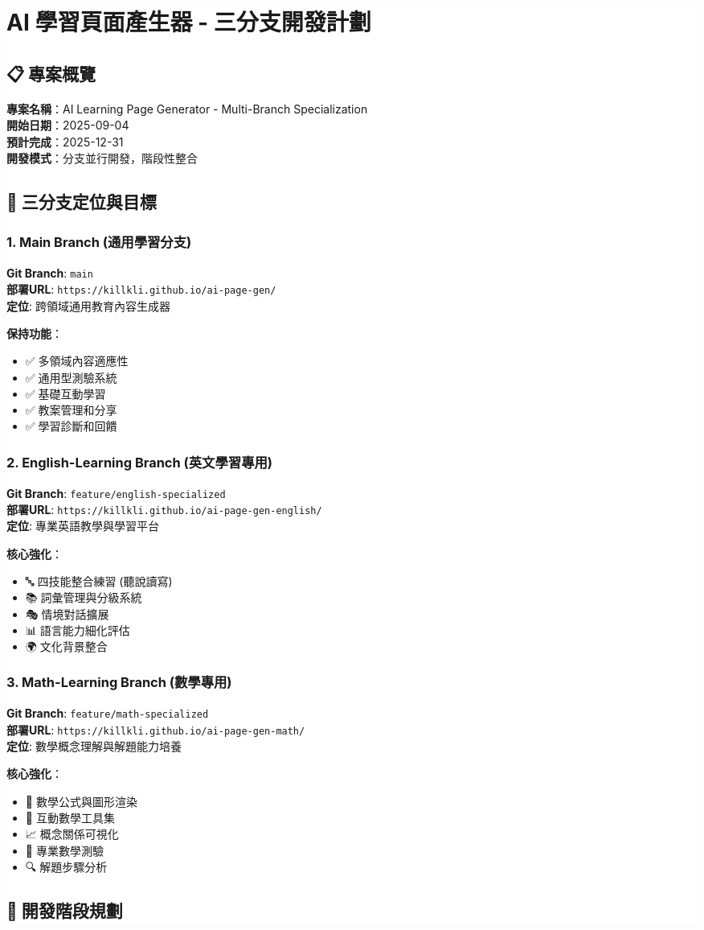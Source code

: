# AI 學習頁面產生器 - 三分支開發計劃

## 📋 專案概覽

**專案名稱**：AI Learning Page Generator - Multi-Branch Specialization  
**開始日期**：2025-09-04  
**預計完成**：2025-12-31  
**開發模式**：分支並行開發，階段性整合  

## 🎯 三分支定位與目標

### 1. **Main Branch (通用學習分支)**
**Git Branch**: `main`  
**部署URL**: `https://killkli.github.io/ai-page-gen/`  
**定位**: 跨領域通用教育內容生成器  

**保持功能**：
- ✅ 多領域內容適應性
- ✅ 通用型測驗系統
- ✅ 基礎互動學習
- ✅ 教案管理和分享
- ✅ 學習診斷和回饋

### 2. **English-Learning Branch (英文學習專用)**
**Git Branch**: `feature/english-specialized`  
**部署URL**: `https://killkli.github.io/ai-page-gen-english/`  
**定位**: 專業英語教學與學習平台  

**核心強化**：
- 🔤 四技能整合練習 (聽說讀寫)
- 📚 詞彙管理與分級系統
- 🎭 情境對話擴展
- 📊 語言能力細化評估
- 🌍 文化背景整合

### 3. **Math-Learning Branch (數學專用)**
**Git Branch**: `feature/math-specialized`  
**部署URL**: `https://killkli.github.io/ai-page-gen-math/`  
**定位**: 數學概念理解與解題能力培養  

**核心強化**：
- 🔢 數學公式與圖形渲染
- 🧮 互動數學工具集
- 📈 概念關係可視化
- 🎯 專業數學測驗
- 🔍 解題步驟分析

## 📅 開發階段規劃
